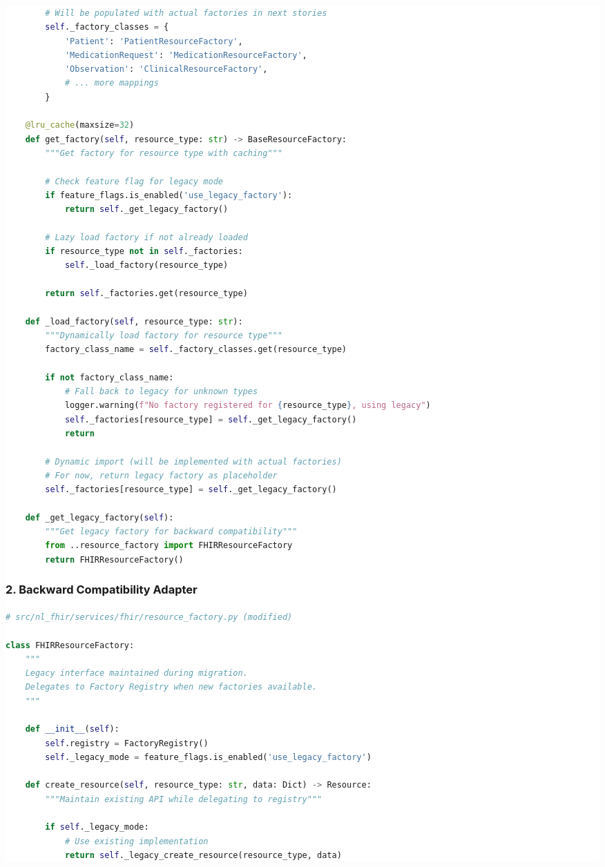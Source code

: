 ```python
        # Will be populated with actual factories in next stories
        self._factory_classes = {
            'Patient': 'PatientResourceFactory',
            'MedicationRequest': 'MedicationResourceFactory',
            'Observation': 'ClinicalResourceFactory',
            # ... more mappings
        }

    @lru_cache(maxsize=32)
    def get_factory(self, resource_type: str) -> BaseResourceFactory:
        """Get factory for resource type with caching"""

        # Check feature flag for legacy mode
        if feature_flags.is_enabled('use_legacy_factory'):
            return self._get_legacy_factory()

        # Lazy load factory if not already loaded
        if resource_type not in self._factories:
            self._load_factory(resource_type)

        return self._factories.get(resource_type)

    def _load_factory(self, resource_type: str):
        """Dynamically load factory for resource type"""
        factory_class_name = self._factory_classes.get(resource_type)

        if not factory_class_name:
            # Fall back to legacy for unknown types
            logger.warning(f"No factory registered for {resource_type}, using legacy")
            self._factories[resource_type] = self._get_legacy_factory()
            return

        # Dynamic import (will be implemented with actual factories)
        # For now, return legacy factory as placeholder
        self._factories[resource_type] = self._get_legacy_factory()

    def _get_legacy_factory(self):
        """Get legacy factory for backward compatibility"""
        from ..resource_factory import FHIRResourceFactory
        return FHIRResourceFactory()
```

### 2. Backward Compatibility Adapter

```python
# src/nl_fhir/services/fhir/resource_factory.py (modified)

class FHIRResourceFactory:
    """
    Legacy interface maintained during migration.
    Delegates to Factory Registry when new factories available.
    """

    def __init__(self):
        self.registry = FactoryRegistry()
        self._legacy_mode = feature_flags.is_enabled('use_legacy_factory')

    def create_resource(self, resource_type: str, data: Dict) -> Resource:
        """Maintain existing API while delegating to registry"""

        if self._legacy_mode:
            # Use existing implementation
            return self._legacy_create_resource(resource_type, data)
```